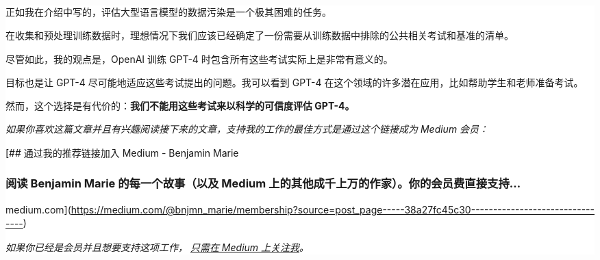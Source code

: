 正如我在介绍中写的，评估大型语言模型的数据污染是一个极其困难的任务。

在收集和预处理训练数据时，理想情况下我们应该已经确定了一份需要从训练数据中排除的公共相关考试和基准的清单。

尽管如此，我的观点是，OpenAI 训练 GPT-4 时包含所有这些考试实际上是非常有意义的。

目标也是让 GPT-4 尽可能地适应这些考试提出的问题。我可以看到 GPT-4 在这个领域的许多潜在应用，比如帮助学生和老师准备考试。

然而，这个选择是有代价的：**我们不能用这些考试来以科学的可信度评估 GPT-4。**

*如果你喜欢这篇文章并且有兴趣阅读接下来的文章，支持我的工作的最佳方式是通过这个链接成为 Medium 会员：*

[](https://medium.com/@bnjmn_marie/membership?source=post_page-----38a27fc45c30--------------------------------) [## 通过我的推荐链接加入 Medium - Benjamin Marie

### 阅读 Benjamin Marie 的每一个故事（以及 Medium 上的其他成千上万的作家）。你的会员费直接支持…

medium.com](https://medium.com/@bnjmn_marie/membership?source=post_page-----38a27fc45c30--------------------------------)

*如果你已经是会员并且想要支持这项工作，* [*只需在 Medium 上关注我*](https://medium.com/@bnjmn_marie)*。*
